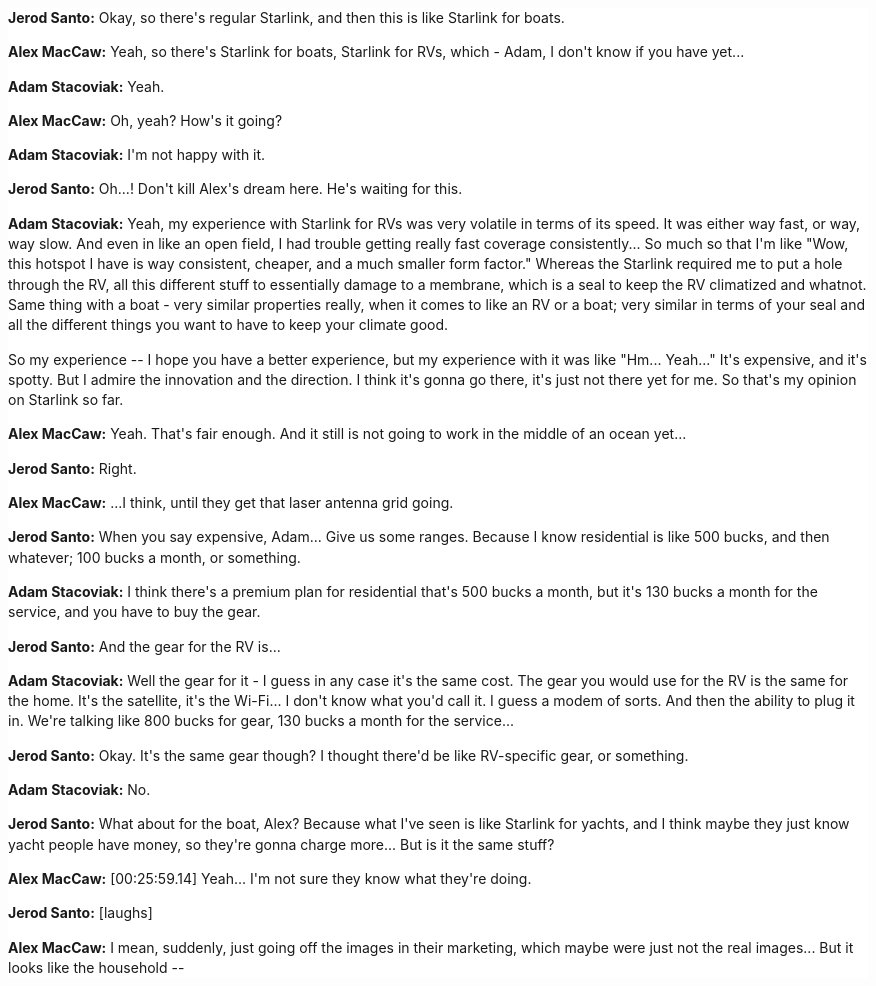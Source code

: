 **Jerod Santo:** Okay, so there's regular Starlink, and then this is like Starlink for boats.

**Alex MacCaw:** Yeah, so there's Starlink for boats, Starlink for RVs, which - Adam, I don't know if you have yet...

**Adam Stacoviak:** Yeah.

**Alex MacCaw:** Oh, yeah? How's it going?

**Adam Stacoviak:** I'm not happy with it.

**Jerod Santo:** Oh...! Don't kill Alex's dream here. He's waiting for this.

**Adam Stacoviak:** Yeah, my experience with Starlink for RVs was very volatile in terms of its speed. It was either way fast, or way, way slow. And even in like an open field, I had trouble getting really fast coverage consistently... So much so that I'm like "Wow, this hotspot I have is way consistent, cheaper, and a much smaller form factor." Whereas the Starlink required me to put a hole through the RV, all this different stuff to essentially damage to a membrane, which is a seal to keep the RV climatized and whatnot. Same thing with a boat - very similar properties really, when it comes to like an RV or a boat; very similar in terms of your seal and all the different things you want to have to keep your climate good.

So my experience -- I hope you have a better experience, but my experience with it was like "Hm... Yeah..." It's expensive, and it's spotty. But I admire the innovation and the direction. I think it's gonna go there, it's just not there yet for me. So that's my opinion on Starlink so far.

**Alex MacCaw:** Yeah. That's fair enough. And it still is not going to work in the middle of an ocean yet...

**Jerod Santo:** Right.

**Alex MacCaw:** ...I think, until they get that laser antenna grid going.

**Jerod Santo:** When you say expensive, Adam... Give us some ranges. Because I know residential is like 500 bucks, and then whatever; 100 bucks a month, or something.

**Adam Stacoviak:** I think there's a premium plan for residential that's 500 bucks a month, but it's 130 bucks a month for the service, and you have to buy the gear.

**Jerod Santo:** And the gear for the RV is...

**Adam Stacoviak:** Well the gear for it - I guess in any case it's the same cost. The gear you would use for the RV is the same for the home. It's the satellite, it's the Wi-Fi... I don't know what you'd call it. I guess a modem of sorts. And then the ability to plug it in. We're talking like 800 bucks for gear, 130 bucks a month for the service...

**Jerod Santo:** Okay. It's the same gear though? I thought there'd be like RV-specific gear, or something.

**Adam Stacoviak:** No.

**Jerod Santo:** What about for the boat, Alex? Because what I've seen is like Starlink for yachts, and I think maybe they just know yacht people have money, so they're gonna charge more... But is it the same stuff?

**Alex MacCaw:** \[00:25:59.14\] Yeah... I'm not sure they know what they're doing.

**Jerod Santo:** \[laughs\]

**Alex MacCaw:** I mean, suddenly, just going off the images in their marketing, which maybe were just not the real images... But it looks like the household --
